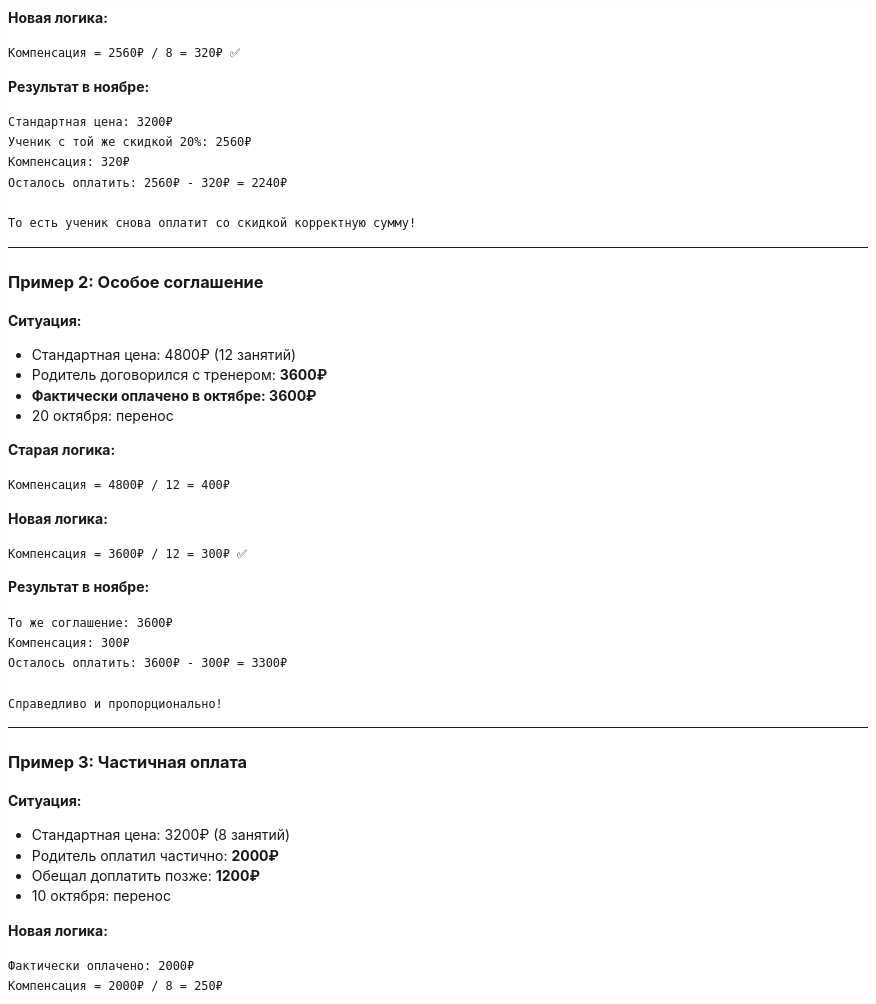 **Новая логика:**
```
Компенсация = 2560₽ / 8 = 320₽ ✅
```

**Результат в ноябре:**
```
Стандартная цена: 3200₽
Ученик с той же скидкой 20%: 2560₽
Компенсация: 320₽
Осталось оплатить: 2560₽ - 320₽ = 2240₽

То есть ученик снова оплатит со скидкой корректную сумму!
```

---

### Пример 2: Особое соглашение

**Ситуация:**
- Стандартная цена: 4800₽ (12 занятий)
- Родитель договорился с тренером: **3600₽**
- **Фактически оплачено в октябре: 3600₽**
- 20 октября: перенос

**Старая логика:**
```
Компенсация = 4800₽ / 12 = 400₽
```

**Новая логика:**
```
Компенсация = 3600₽ / 12 = 300₽ ✅
```

**Результат в ноябре:**
```
То же соглашение: 3600₽
Компенсация: 300₽
Осталось оплатить: 3600₽ - 300₽ = 3300₽

Справедливо и пропорционально!
```

---

### Пример 3: Частичная оплата

**Ситуация:**
- Стандартная цена: 3200₽ (8 занятий)
- Родитель оплатил частично: **2000₽**
- Обещал доплатить позже: **1200₽**
- 10 октября: перенос

**Новая логика:**
```
Фактически оплачено: 2000₽
Компенсация = 2000₽ / 8 = 250₽
```
